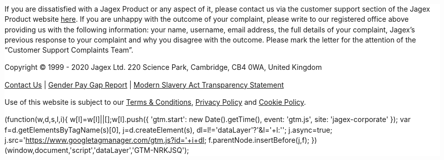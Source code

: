 If you are dissatisfied with a Jagex Product or any aspect of it, please contact us via the customer support section of the Jagex Product website [here](https://support.runescape.com/hc/en-gb/sections/360000236977-Contact-Us-). If you are unhappy with the outcome of your complaint, please write to our registered office above providing us with the following information: your name, username, email address, the full details of your complaint, Jagex’s previous response to your complaint and why you disagree with the outcome. Please mark the letter for the attention of the “Customer Support Complaints Team”.

[](https://www.jagex.com/en-GB/)

Copyright © 1999 - 2020 Jagex Ltd. 220 Science Park, Cambridge, CB4 0WA, United Kingdom

[Contact Us](https://www.jagex.com/en-GB/contact-us) | [Gender Pay Gap Report](https://www.jagex.com/en-GB/gender-pay-gap) | [Modern Slavery Act Transparency Statement](https://www.jagex.com/en-GB/modern-slavery-act-transparency-statement)

Use of this website is subject to our [Terms & Conditions](https://www.jagex.com/en-GB/terms), [Privacy Policy](https://www.jagex.com/en-GB/terms/privacy) and [Cookie Policy](https://www.jagex.com/en-GB/terms/cookies).

(function(w,d,s,l,i){ w\[l\]=w\[l\]||\[\];w\[l\].push({ 'gtm.start': new Date().getTime(), event: 'gtm.js', site: 'jagex-corporate' }); var f=d.getElementsByTagName(s)\[0\], j=d.createElement(s), dl=l!='dataLayer'?'&l='+l:''; j.async=true; j.src='https://www.googletagmanager.com/gtm.js?id='+i+dl; f.parentNode.insertBefore(j,f); })(window,document,'script','dataLayer','GTM-NRKJSQ');